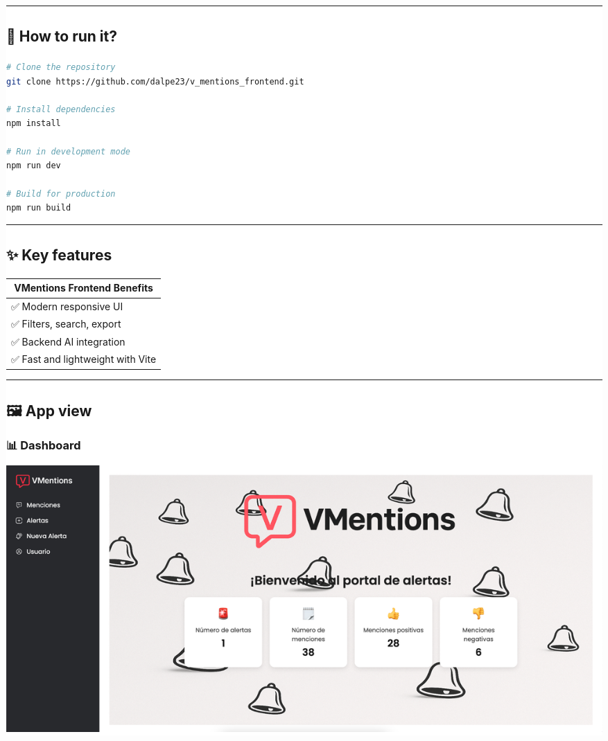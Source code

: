 
---

## 🚀 How to run it?

```bash
# Clone the repository
git clone https://github.com/dalpe23/v_mentions_frontend.git

# Install dependencies
npm install

# Run in development mode
npm run dev

# Build for production
npm run build
```

---

## ✨ Key features

| VMentions Frontend Benefits |
|-----------------------------|
| ✅ Modern responsive UI      |
| ✅ Filters, search, export   |
| ✅ Backend AI integration    |
| ✅ Fast and lightweight with Vite |

---
## 🖼️ App view

### 📊 Dashboard
![Dashboard](dashboard.png)
